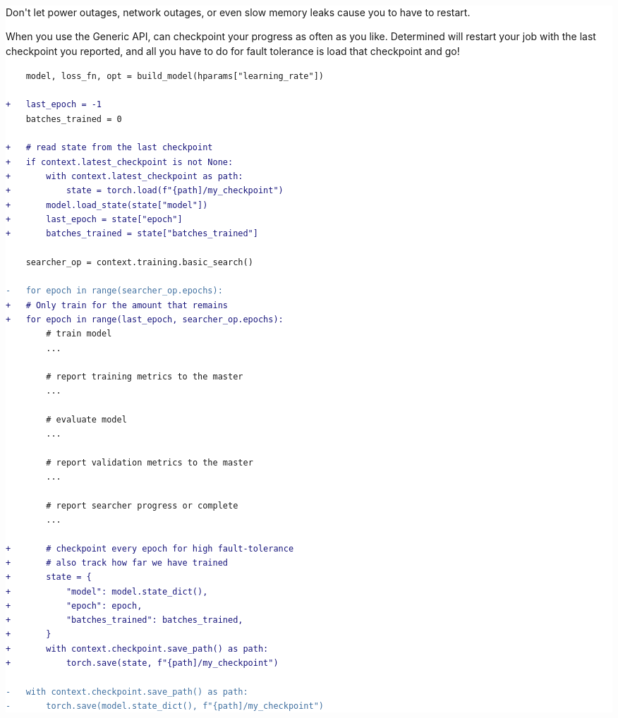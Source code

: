 Don't let power outages, network outages, or even slow memory leaks cause you
to have to restart.

When you use the Generic API, can checkpoint your progress as often as you like.
Determined will restart your job with the last checkpoint you reported, and
all you have to do for fault tolerance is load that checkpoint and go!

```diff
    model, loss_fn, opt = build_model(hparams["learning_rate"])

+   last_epoch = -1
    batches_trained = 0

+   # read state from the last checkpoint
+   if context.latest_checkpoint is not None:
+       with context.latest_checkpoint as path:
+           state = torch.load(f"{path]/my_checkpoint")
+       model.load_state(state["model"])
+       last_epoch = state["epoch"]
+       batches_trained = state["batches_trained"]

    searcher_op = context.training.basic_search()

-   for epoch in range(searcher_op.epochs):
+   # Only train for the amount that remains
+   for epoch in range(last_epoch, searcher_op.epochs):
        # train model
        ...

        # report training metrics to the master
        ...

        # evaluate model
        ...

        # report validation metrics to the master
        ...

        # report searcher progress or complete
        ...

+       # checkpoint every epoch for high fault-tolerance
+       # also track how far we have trained
+       state = {
+           "model": model.state_dict(),
+           "epoch": epoch,
+           "batches_trained": batches_trained,
+       }
+       with context.checkpoint.save_path() as path:
+           torch.save(state, f"{path]/my_checkpoint")

-   with context.checkpoint.save_path() as path:
-       torch.save(model.state_dict(), f"{path]/my_checkpoint")
```

